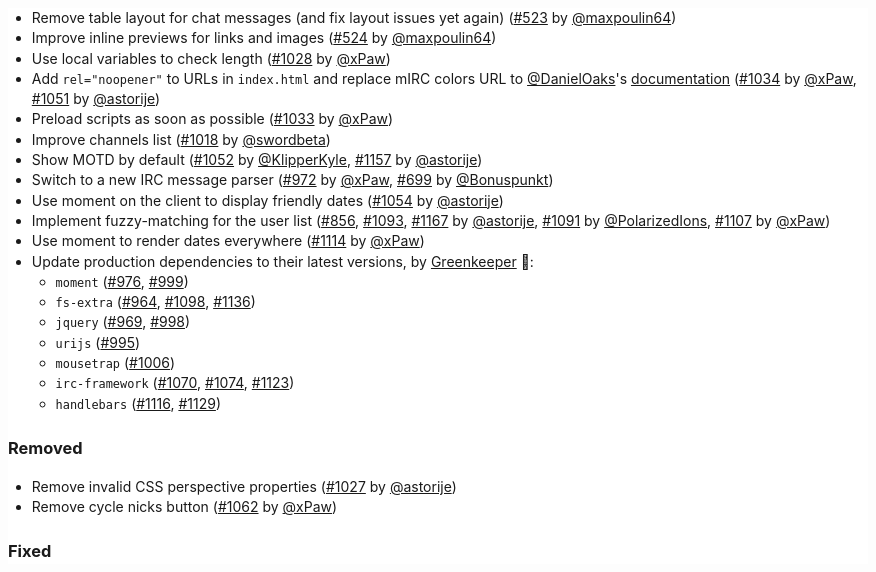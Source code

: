 - Remove table layout for chat messages (and fix layout issues yet again) ([#523](https://github.com/thelounge/lounge/pull/523) by [@maxpoulin64](https://github.com/maxpoulin64))
- Improve inline previews for links and images ([#524](https://github.com/thelounge/lounge/pull/524) by [@maxpoulin64](https://github.com/maxpoulin64))
- Use local variables to check length ([#1028](https://github.com/thelounge/lounge/pull/1028) by [@xPaw](https://github.com/xPaw))
- Add `rel="noopener"` to URLs in `index.html` and replace mIRC colors URL to [@DanielOaks](https://github.com/DanielOaks)'s [documentation](https://modern.ircdocs.horse/formatting.html#colors) ([#1034](https://github.com/thelounge/lounge/pull/1034) by [@xPaw](https://github.com/xPaw), [#1051](https://github.com/thelounge/lounge/pull/1051) by [@astorije](https://github.com/astorije))
- Preload scripts as soon as possible ([#1033](https://github.com/thelounge/lounge/pull/1033) by [@xPaw](https://github.com/xPaw))
- Improve channels list ([#1018](https://github.com/thelounge/lounge/pull/1018) by [@swordbeta](https://github.com/swordbeta))
- Show MOTD by default ([#1052](https://github.com/thelounge/lounge/pull/1052) by [@KlipperKyle](https://github.com/KlipperKyle), [#1157](https://github.com/thelounge/lounge/pull/1157) by [@astorije](https://github.com/astorije))
- Switch to a new IRC message parser ([#972](https://github.com/thelounge/lounge/pull/972) by [@xPaw](https://github.com/xPaw), [#699](https://github.com/thelounge/lounge/pull/699) by [@Bonuspunkt](https://github.com/Bonuspunkt))
- Use moment on the client to display friendly dates ([#1054](https://github.com/thelounge/lounge/pull/1054) by [@astorije](https://github.com/astorije))
- Implement fuzzy-matching for the user list ([#856](https://github.com/thelounge/lounge/pull/856), [#1093](https://github.com/thelounge/lounge/pull/1093), [#1167](https://github.com/thelounge/lounge/pull/1167) by [@astorije](https://github.com/astorije), [#1091](https://github.com/thelounge/lounge/pull/1091) by [@PolarizedIons](https://github.com/PolarizedIons), [#1107](https://github.com/thelounge/lounge/pull/1107) by [@xPaw](https://github.com/xPaw))
- Use moment to render dates everywhere ([#1114](https://github.com/thelounge/lounge/pull/1114) by [@xPaw](https://github.com/xPaw))
- Update production dependencies to their latest versions, by [Greenkeeper](https://greenkeeper.io/) 🚀:
  - `moment` ([#976](https://github.com/thelounge/lounge/pull/976), [#999](https://github.com/thelounge/lounge/pull/999))
  - `fs-extra` ([#964](https://github.com/thelounge/lounge/pull/964), [#1098](https://github.com/thelounge/lounge/pull/1098), [#1136](https://github.com/thelounge/lounge/pull/1136))
  - `jquery` ([#969](https://github.com/thelounge/lounge/pull/969), [#998](https://github.com/thelounge/lounge/pull/998))
  - `urijs` ([#995](https://github.com/thelounge/lounge/pull/995))
  - `mousetrap` ([#1006](https://github.com/thelounge/lounge/pull/1006))
  - `irc-framework` ([#1070](https://github.com/thelounge/lounge/pull/1070), [#1074](https://github.com/thelounge/lounge/pull/1074), [#1123](https://github.com/thelounge/lounge/pull/1123))
  - `handlebars` ([#1116](https://github.com/thelounge/lounge/pull/1116), [#1129](https://github.com/thelounge/lounge/pull/1129))

### Removed

- Remove invalid CSS perspective properties ([#1027](https://github.com/thelounge/lounge/pull/1027) by [@astorije](https://github.com/astorije))
- Remove cycle nicks button ([#1062](https://github.com/thelounge/lounge/pull/1062) by [@xPaw](https://github.com/xPaw))

### Fixed
